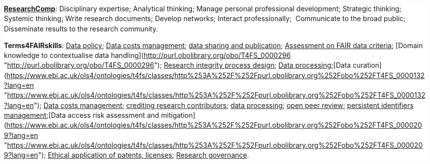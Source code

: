 [**ResearchComp**](https://research-and-innovation.ec.europa.eu/system/files/2023-04/ec_rtd_research-competence-presentation.pdf "https://research-and-innovation.ec.europa.eu/system/files/2023-04/ec_rtd_research-competence-presentation.pdf"): Disciplinary expertise; Analytical thinking; Manage personal professional development; Strategic thinking; Systemic thinking; Write research documents; Develop networks; Interact professionally;  Communicate to the broad public; Disseminate results to the research community.

**Terms4FAIRskills**: [Data policy](https://www.ebi.ac.uk/ols4/ontologies/t4fs/classes/http%253A%252F%252Fpurl.obolibrary.org%252Fobo%252FT4FS_0000333 "https://www.ebi.ac.uk/ols4/ontologies/t4fs/classes/http%253A%252F%252Fpurl.obolibrary.org%252Fobo%252FT4FS_0000333"); [Data costs management](https://www.ebi.ac.uk/ols4/ontologies/t4fs/classes/http%253A%252F%252Fpurl.obolibrary.org%252Fobo%252FT4FS_0000232?lang=en "https://www.ebi.ac.uk/ols4/ontologies/t4fs/classes/http%253A%252F%252Fpurl.obolibrary.org%252Fobo%252FT4FS_0000232?lang=en"); [data sharing and publication](https://www.ebi.ac.uk/ols4/ontologies/t4fs/classes/http%253A%252F%252Fpurl.obolibrary.org%252Fobo%252FT4FS_0000247?lang=en "https://www.ebi.ac.uk/ols4/ontologies/t4fs/classes/http%253A%252F%252Fpurl.obolibrary.org%252Fobo%252FT4FS_0000247?lang=en"); [Assessment on FAIR data criteria](https://www.ebi.ac.uk/ols4/ontologies/t4fs/classes/http%253A%252F%252Fpurl.obolibrary.org%252Fobo%252FT4FS_0000252?lang=en "https://www.ebi.ac.uk/ols4/ontologies/t4fs/classes/http%253A%252F%252Fpurl.obolibrary.org%252Fobo%252FT4FS_0000252?lang=en"); [Domain knowledge to contextualise data handling](http://purl.obolibrary.org/obo/T4FS_0000296 "http://purl.obolibrary.org/obo/T4FS_0000296"); [Research integrity process design](https://www.ebi.ac.uk/ols4/ontologies/t4fs/classes/http%253A%252F%252Fpurl.obolibrary.org%252Fobo%252FT4FS_0000216?lang=en "https://www.ebi.ac.uk/ols4/ontologies/t4fs/classes/http%253A%252F%252Fpurl.obolibrary.org%252Fobo%252FT4FS_0000216?lang=en"); [Data processing](https://www.ebi.ac.uk/ols4/ontologies/t4fs/classes/http%253A%252F%252Fpurl.obolibrary.org%252Fobo%252FT4FS_0000044?lang=en "https://www.ebi.ac.uk/ols4/ontologies/t4fs/classes/http%253A%252F%252Fpurl.obolibrary.org%252Fobo%252FT4FS_0000044?lang=en");[Data curation](https://www.ebi.ac.uk/ols4/ontologies/t4fs/classes/http%253A%252F%252Fpurl.obolibrary.org%252Fobo%252FT4FS_0000132?lang=en "https://www.ebi.ac.uk/ols4/ontologies/t4fs/classes/http%253A%252F%252Fpurl.obolibrary.org%252Fobo%252FT4FS_0000132?lang=en"); [Data costs management](https://www.ebi.ac.uk/ols4/ontologies/t4fs/classes/http%253A%252F%252Fpurl.obolibrary.org%252Fobo%252FT4FS_0000232?lang=en "https://www.ebi.ac.uk/ols4/ontologies/t4fs/classes/http%253A%252F%252Fpurl.obolibrary.org%252Fobo%252FT4FS_0000232?lang=en"); [crediting research contributors](https://www.ebi.ac.uk/ols4/ontologies/t4fs/classes/http%253A%252F%252Fpurl.obolibrary.org%252Fobo%252FT4FS_0000183?lang=en "https://www.ebi.ac.uk/ols4/ontologies/t4fs/classes/http%253A%252F%252Fpurl.obolibrary.org%252Fobo%252FT4FS_0000183?lang=en"); [data processing](https://www.ebi.ac.uk/ols4/ontologies/t4fs/classes/http%253A%252F%252Fpurl.obolibrary.org%252Fobo%252FT4FS_0000044?lang=en "https://www.ebi.ac.uk/ols4/ontologies/t4fs/classes/http%253A%252F%252Fpurl.obolibrary.org%252Fobo%252FT4FS_0000044?lang=en"); [open peer review](https://www.ebi.ac.uk/ols4/ontologies/t4fs/classes/http%253A%252F%252Fpurl.obolibrary.org%252Fobo%252FT4FS_0000498?lang=en "https://www.ebi.ac.uk/ols4/ontologies/t4fs/classes/http%253A%252F%252Fpurl.obolibrary.org%252Fobo%252FT4FS_0000498?lang=en"); [persistent identifiers management](https://www.ebi.ac.uk/ols4/ontologies/t4fs/classes/http%253A%252F%252Fpurl.obolibrary.org%252Fobo%252FT4FS_0000492?lang=en "https://www.ebi.ac.uk/ols4/ontologies/t4fs/classes/http%253A%252F%252Fpurl.obolibrary.org%252Fobo%252FT4FS_0000492?lang=en");[Data access risk assessment and mitigation](https://www.ebi.ac.uk/ols4/ontologies/t4fs/classes/http%253A%252F%252Fpurl.obolibrary.org%252Fobo%252FT4FS_0000209?lang=en "https://www.ebi.ac.uk/ols4/ontologies/t4fs/classes/http%253A%252F%252Fpurl.obolibrary.org%252Fobo%252FT4FS_0000209?lang=en"); [Ethical application of patents, licenses](https://www.ebi.ac.uk/ols4/ontologies/t4fs/classes/http%253A%252F%252Fpurl.obolibrary.org%252Fobo%252FT4FS_0000042?lang=en "https://www.ebi.ac.uk/ols4/ontologies/t4fs/classes/http%253A%252F%252Fpurl.obolibrary.org%252Fobo%252FT4FS_0000042?lang=en"); [Research governance](https://www.ebi.ac.uk/ols4/ontologies/t4fs/classes/http%253A%252F%252Fpurl.obolibrary.org%252Fobo%252FT4FS_0000186?lang=en "https://www.ebi.ac.uk/ols4/ontologies/t4fs/classes/http%253A%252F%252Fpurl.obolibrary.org%252Fobo%252FT4FS_0000186?lang=en").
